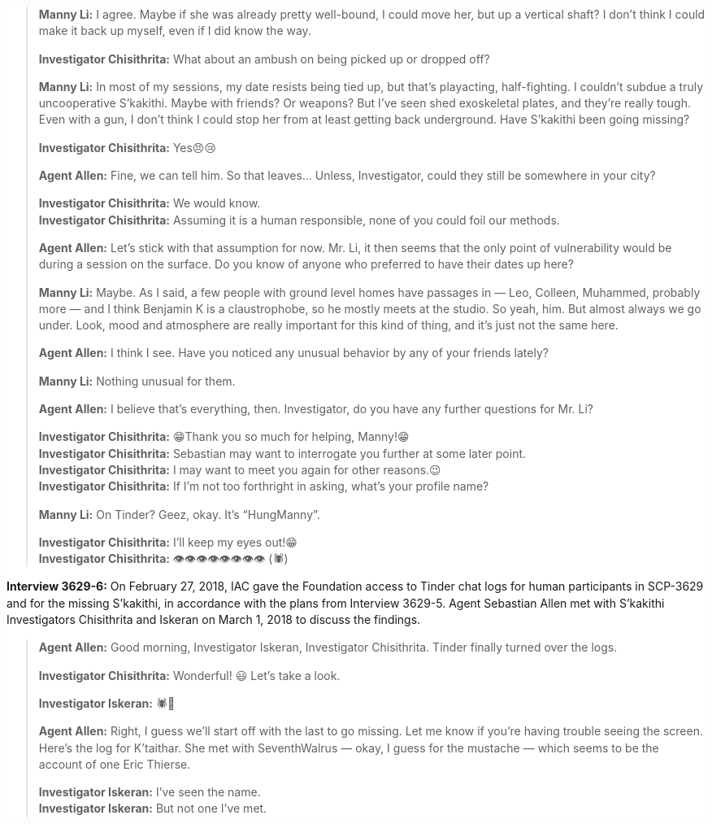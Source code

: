 > **Manny Li:** I agree. Maybe if she was already pretty well-bound, I could move her, but up a vertical shaft? I don’t think I could make it back up myself, even if I did know the way.
> 
> **Investigator Chisithrita:** What about an ambush on being picked up or dropped off?
> 
> **Manny Li:** In most of my sessions, my date resists being tied up, but that’s playacting, half-fighting. I couldn’t subdue a truly uncooperative S’kakithi. Maybe with friends? Or weapons? But I’ve seen shed exoskeletal plates, and they’re really tough. Even with a gun, I don’t think I could stop her from at least getting back underground. Have S’kakithi been going missing?
> 
> **Investigator Chisithrita:** Yes😠😢
> 
> **Agent Allen:** Fine, we can tell him. So that leaves… Unless, Investigator, could they still be somewhere in your city?
> 
> **Investigator Chisithrita:** We would know.  
> **Investigator Chisithrita:** Assuming it is a human responsible, none of you could foil our methods.
> 
> **Agent Allen:** Let’s stick with that assumption for now. Mr. Li, it then seems that the only point of vulnerability would be during a session on the surface. Do you know of anyone who preferred to have their dates up here?
> 
> **Manny Li:** Maybe. As I said, a few people with ground level homes have passages in — Leo, Colleen, Muhammed, probably more — and I think Benjamin K is a claustrophobe, so he mostly meets at the studio. So yeah, him. But almost always we go under. Look, mood and atmosphere are really important for this kind of thing, and it’s just not the same here.
> 
> **Agent Allen:** I think I see. Have you noticed any unusual behavior by any of your friends lately?
> 
> **Manny Li:** Nothing unusual for them.
> 
> **Agent Allen:** I believe that’s everything, then. Investigator, do you have any further questions for Mr. Li?
> 
> **Investigator Chisithrita:** 😁Thank you so much for helping, Manny!😁  
> **Investigator Chisithrita:** Sebastian may want to interrogate you further at some later point.  
> **Investigator Chisithrita:** I may want to meet you again for other reasons.😉  
> **Investigator Chisithrita:** If I’m not too forthright in asking, what’s your profile name?  
>   
> **Manny Li:** On Tinder? Geez, okay. It’s “HungManny”.
> 
> **Investigator Chisithrita:** I’ll keep my eyes out!😁  
> **Investigator Chisithrita:** 👁️👁️👁️👁️👁️👁️👁️👁️ (🕷️)

**Interview 3629-6:** On February 27, 2018, IAC gave the Foundation access to Tinder chat logs for human participants in SCP-3629 and for the missing S’kakithi, in accordance with the plans from Interview 3629-5. Agent Sebastian Allen met with S’kakithi Investigators Chisithrita and Iskeran on March 1, 2018 to discuss the findings.

> **Agent Allen:** Good morning, Investigator Iskeran, Investigator Chisithrita. Tinder finally turned over the logs.
> 
> **Investigator Chisithrita:** Wonderful! 😃 Let’s take a look.
> 
> **Investigator Iskeran:** 🕷🔎
> 
> **Agent Allen:** Right, I guess we’ll start off with the last to go missing. Let me know if you’re having trouble seeing the screen. Here’s the log for K’taithar. She met with SeventhWalrus — okay, I guess for the mustache — which seems to be the account of one Eric Thierse.
> 
> **Investigator Iskeran:** I’ve seen the name.  
> **Investigator Iskeran:** But not one I’ve met.